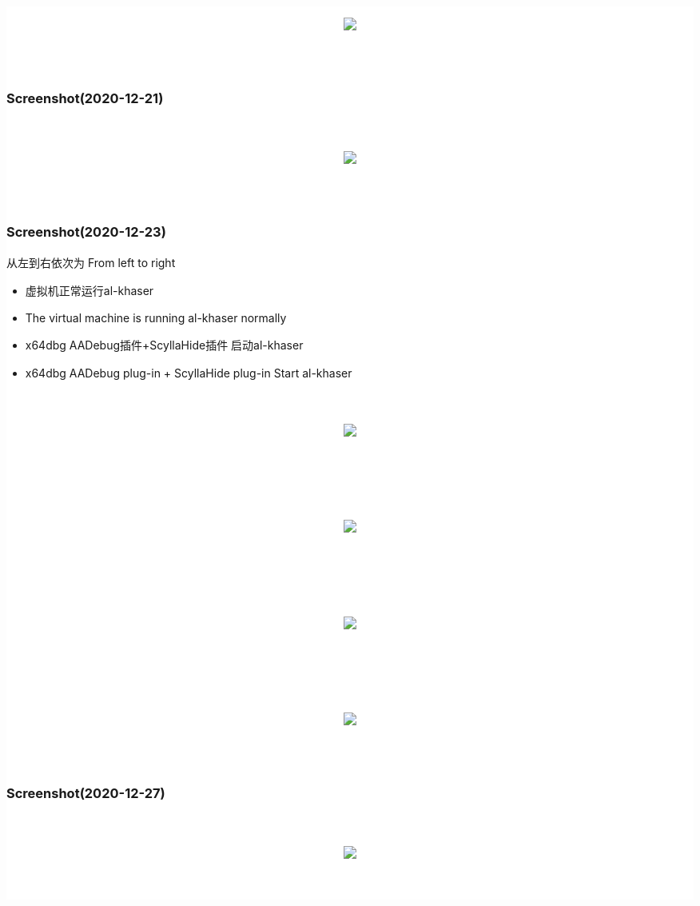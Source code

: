 <h1 align="center">
	<img src="1.png" >
	<br>
	<br>
</h1>

### Screenshot(2020-12-21)
<h1 align="center">
	<img src="2.png" >
	<br>
	<br>
</h1>

### Screenshot(2020-12-23)
从左到右依次为 
From left to right
- 虚拟机正常运行al-khaser
- The virtual machine is running al-khaser normally

- x64dbg AADebug插件+ScyllaHide插件 启动al-khaser
- x64dbg AADebug plug-in + ScyllaHide plug-in Start al-khaser

<h1 align="center">
	<img src="3.png" >
	<br>
	<br>
</h1>

<h1 align="center">
	<img src="5.png" >
	<br>
	<br>
</h1>

<h1 align="center">
	<img src="4.png" >
	<br>
	<br>
</h1>

<h1 align="center">
	<img src="6.png" >
	<br>
	<br>
</h1>

### Screenshot(2020-12-27)
<h1 align="center">
	<img src="8.png" >
	<br>
	<br>
</h1>
